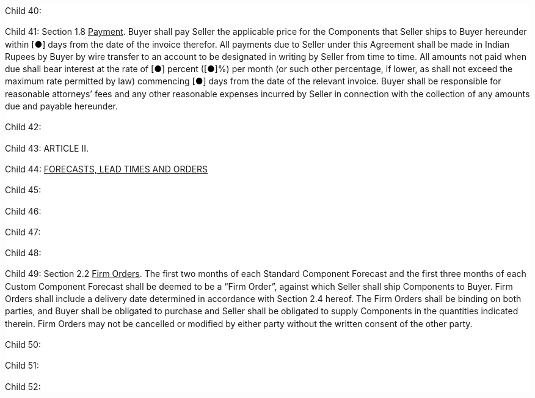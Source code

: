 
Child 40:



Child 41:
Section 1.8 <u>Payment</u>. Buyer shall pay Seller the applicable price for the Components that Seller ships to Buyer hereunder within <span style="color:#000000">[●]</span> days from the date of the invoice therefor. All payments due to Seller under this Agreement shall be made in Indian Rupees by Buyer by wire transfer to an account to be designated in writing by Seller from time to time. All amounts not paid when due shall bear interest at the rate of <span style="color:#000000">[●]</span> percent (<span style="color:#000000">[●]</span>%) per month (or such other percentage, if lower, as shall not exceed the maximum rate permitted by law) commencing <span style="color:#000000">[●]</span> days from the date of the relevant invoice. Buyer shall be responsible for reasonable attorneys’ fees and any other reasonable expenses incurred by Seller in connection with the collection of any amounts due and payable hereunder.


Child 42:



Child 43:
ARTICLE II.


Child 44:
<u>FORECASTS, LEAD TIMES AND ORDERS</u>


Child 45:



Child 46:



Child 47:



Child 48:



Child 49:
Section 2.2 <u>Firm Orders</u>. The first two months of each Standard Component Forecast and the first three months of each Custom Component Forecast shall be deemed to be a “Firm Order”, against which Seller shall ship Components to Buyer. Firm Orders shall include a delivery date determined in accordance with Section 2.4 hereof. The Firm Orders shall be binding on both parties, and Buyer shall be obligated to purchase and Seller shall be obligated to supply Components in the quantities indicated therein. Firm Orders may not be cancelled or modified by either party without the written consent of the other party.


Child 50:



Child 51:



Child 52:
